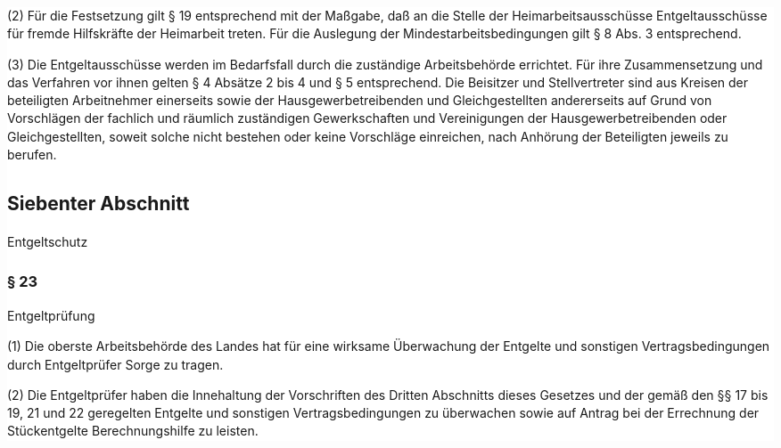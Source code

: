 </div>

<div class="jurAbsatz">

(2) Für die Festsetzung gilt § 19 entsprechend mit der Maßgabe, daß an
die Stelle der Heimarbeitsausschüsse Entgeltausschüsse für fremde
Hilfskräfte der Heimarbeit treten. Für die Auslegung der
Mindestarbeitsbedingungen gilt § 8 Abs. 3 entsprechend.

</div>

<div class="jurAbsatz">

(3) Die Entgeltausschüsse werden im Bedarfsfall durch die zuständige
Arbeitsbehörde errichtet. Für ihre Zusammensetzung und das Verfahren vor
ihnen gelten § 4 Absätze 2 bis 4 und § 5 entsprechend. Die Beisitzer und
Stellvertreter sind aus Kreisen der beteiligten Arbeitnehmer einerseits
sowie der Hausgewerbetreibenden und Gleichgestellten andererseits auf
Grund von Vorschlägen der fachlich und räumlich zuständigen
Gewerkschaften und Vereinigungen der Hausgewerbetreibenden oder
Gleichgestellten, soweit solche nicht bestehen oder keine Vorschläge
einreichen, nach Anhörung der Beteiligten jeweils zu berufen.

</div>

</div>

</div>

</div>

<span id="BJNR001910951BJNG000700311.html"></span>

## Siebenter Abschnitt  
Entgeltschutz

<span id="BJNR001910951BJNE003700311.html"></span>

### § 23  
Entgeltprüfung

<div>

<div class="jnhtml">

<div>

<div class="jurAbsatz">

(1) Die oberste Arbeitsbehörde des Landes hat für eine wirksame
Überwachung der Entgelte und sonstigen Vertragsbedingungen durch
Entgeltprüfer Sorge zu tragen.

</div>

<div class="jurAbsatz">

(2) Die Entgeltprüfer haben die Innehaltung der Vorschriften des Dritten
Abschnitts dieses Gesetzes und der gemäß den §§ 17 bis 19, 21 und 22
geregelten Entgelte und sonstigen Vertragsbedingungen zu überwachen
sowie auf Antrag bei der Errechnung der Stückentgelte Berechnungshilfe
zu leisten.
